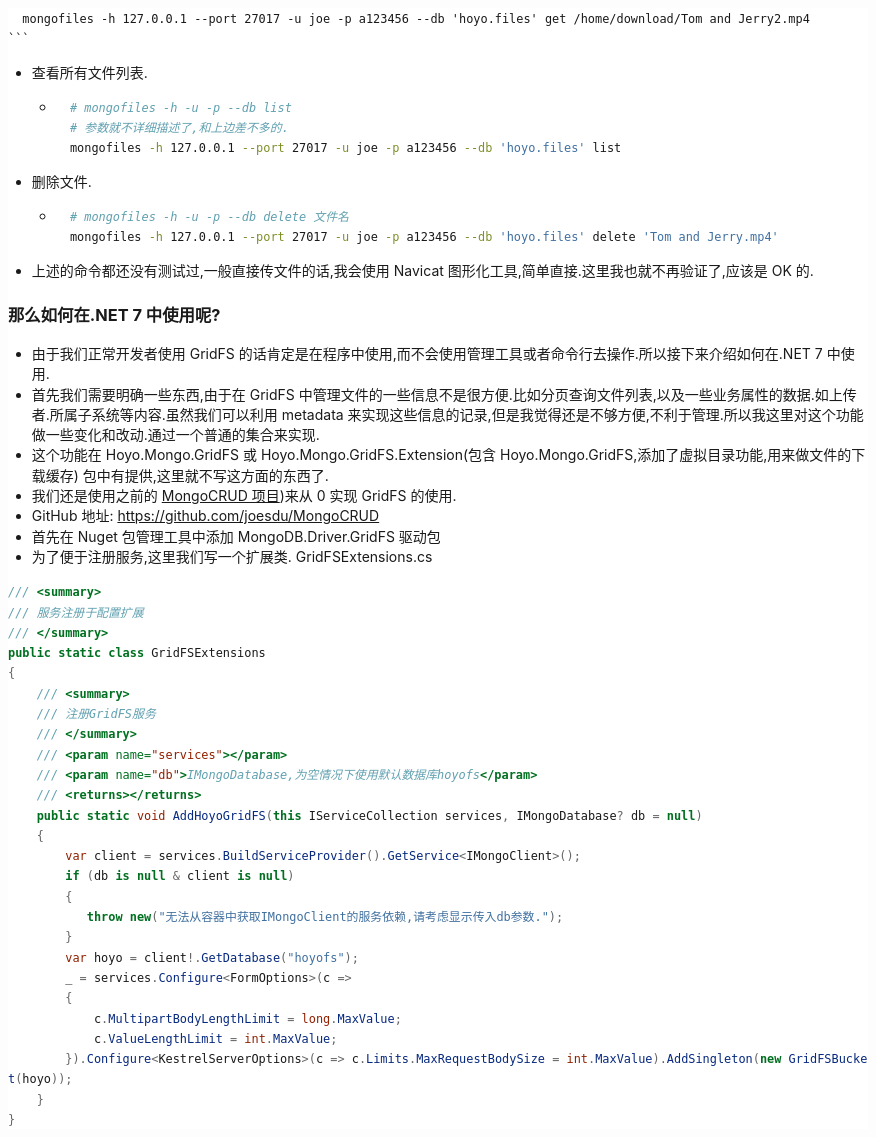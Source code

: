       mongofiles -h 127.0.0.1 --port 27017 -u joe -p a123456 --db 'hoyo.files' get /home/download/Tom and Jerry2.mp4
    ```
- 查看所有文件列表.
  - ```bash
      # mongofiles -h -u -p --db list
      # 参数就不详细描述了,和上边差不多的.
      mongofiles -h 127.0.0.1 --port 27017 -u joe -p a123456 --db 'hoyo.files' list
    ```
- 删除文件.
  - ```bash
      # mongofiles -h -u -p --db delete 文件名
      mongofiles -h 127.0.0.1 --port 27017 -u joe -p a123456 --db 'hoyo.files' delete 'Tom and Jerry.mp4'
    ```
- 上述的命令都还没有测试过,一般直接传文件的话,我会使用 Navicat 图形化工具,简单直接.这里我也就不再验证了,应该是 OK 的.

### 那么如何在.NET 7 中使用呢?

- 由于我们正常开发者使用 GridFS 的话肯定是在程序中使用,而不会使用管理工具或者命令行去操作.所以接下来介绍如何在.NET 7 中使用.
- 首先我们需要明确一些东西,由于在 GridFS 中管理文件的一些信息不是很方便.比如分页查询文件列表,以及一些业务属性的数据.如上传者.所属子系统等内容.虽然我们可以利用 metadata 来实现这些信息的记录,但是我觉得还是不够方便,不利于管理.所以我这里对这个功能做一些变化和改动.通过一个普通的集合来实现.
- 这个功能在 Hoyo.Mongo.GridFS 或 Hoyo.Mongo.GridFS.Extension(包含 Hoyo.Mongo.GridFS,添加了虚拟目录功能,用来做文件的下载缓存) 包中有提供,这里就不写这方面的东西了.
- 我们还是使用之前的 [MongoCRUD 项目](https://github.com/joesdu/MongoCRUD))来从 0 实现 GridFS 的使用.
- GitHub 地址: https://github.com/joesdu/MongoCRUD
- 首先在 Nuget 包管理工具中添加 MongoDB.Driver.GridFS 驱动包
- 为了便于注册服务,这里我们写一个扩展类. GridFSExtensions.cs

```csharp
/// <summary>
/// 服务注册于配置扩展
/// </summary>
public static class GridFSExtensions
{
    /// <summary>
    /// 注册GridFS服务
    /// </summary>
    /// <param name="services"></param>
    /// <param name="db">IMongoDatabase,为空情况下使用默认数据库hoyofs</param>
    /// <returns></returns>
    public static void AddHoyoGridFS(this IServiceCollection services, IMongoDatabase? db = null)
    {
        var client = services.BuildServiceProvider().GetService<IMongoClient>();
        if (db is null & client is null)
        {
           throw new("无法从容器中获取IMongoClient的服务依赖,请考虑显示传入db参数.");
        }
        var hoyo = client!.GetDatabase("hoyofs");
        _ = services.Configure<FormOptions>(c =>
        {
            c.MultipartBodyLengthLimit = long.MaxValue;
            c.ValueLengthLimit = int.MaxValue;
        }).Configure<KestrelServerOptions>(c => c.Limits.MaxRequestBodySize = int.MaxValue).AddSingleton(new GridFSBucket(hoyo));
    }
}
```
